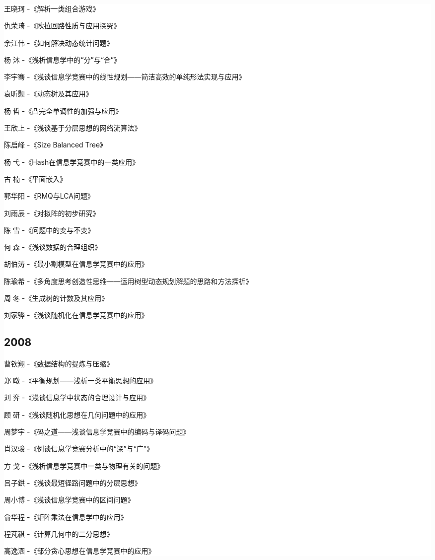 王晓珂 -《解析一类组合游戏》

仇荣琦 -《欧拉回路性质与应用探究》

余江伟 -《如何解决动态统计问题》

杨  沐 -《浅析信息学中的“分”与“合”》

李宇骞 -《浅谈信息学竞赛中的线性规划——简洁高效的单纯形法实现与应用》

袁昕颢 -《动态树及其应用》

杨  哲 -《凸完全单调性的加强与应用》

王欣上 -《浅谈基于分层思想的网络流算法》

陈启峰 -《Size Balanced Tree》

杨  弋 -《Hash在信息学竞赛中的一类应用》

古  楠 -《平面嵌入》

郭华阳 -《RMQ与LCA问题》

刘雨辰 -《对拟阵的初步研究》

陈  雪 -《问题中的变与不变》

何  森 -《浅谈数据的合理组织》

胡伯涛 -《最小割模型在信息学竞赛中的应用》

陈瑜希 -《多角度思考创造性思维——运用树型动态规划解题的思路和方法探析》

周  冬 -《生成树的计数及其应用》

刘家骅 -《浅谈随机化在信息学竞赛中的应用》

## 2008

曹钦翔 -《数据结构的提炼与压缩》

郑  暾 -《平衡规划——浅析一类平衡思想的应用》

刘  弈 -《浅谈信息学中状态的合理设计与应用》

顾  研 -《浅谈随机化思想在几何问题中的应用》

周梦宇 -《码之道——浅谈信息学竞赛中的编码与译码问题》

肖汉骏 -《例谈信息学竞赛分析中的“深”与“广”》

方  戈 -《浅析信息学竞赛中一类与物理有关的问题》

吕子鉷 -《浅谈最短径路问题中的分层思想》

周小博 -《浅谈信息学竞赛中的区间问题》

俞华程 -《矩阵乘法在信息学中的应用》

程芃祺 -《计算几何中的二分思想》

高逸涵 -《部分贪心思想在信息学竞赛中的应用》
